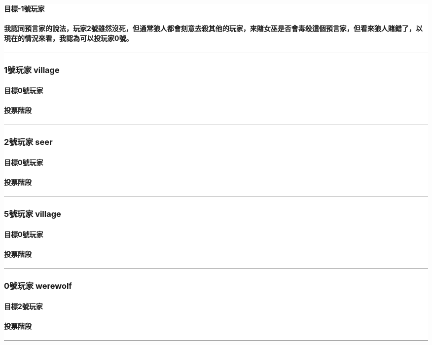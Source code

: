 #### 目標-1號玩家
#### 我認同預言家的說法，玩家2號雖然沒死，但通常狼人都會刻意去殺其他的玩家，來賭女巫是否會毒殺這個預言家，但看來狼人賭錯了，以現在的情況來看，我認為可以投玩家0號。
---
### 1號玩家 village
#### 目標0號玩家
#### 投票階段
---
### 2號玩家 seer
#### 目標0號玩家
#### 投票階段
---
### 5號玩家 village
#### 目標0號玩家
#### 投票階段
---
### 0號玩家 werewolf
#### 目標2號玩家
#### 投票階段
---

